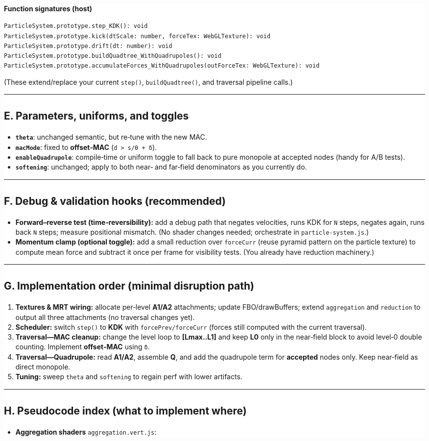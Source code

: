 **Function signatures (host)**

```
ParticleSystem.prototype.step_KDK(): void
ParticleSystem.prototype.kick(dtScale: number, forceTex: WebGLTexture): void
ParticleSystem.prototype.drift(dt: number): void
ParticleSystem.prototype.buildQuadtree_WithQuadrupoles(): void
ParticleSystem.prototype.accumulateForces_WithQuadrupoles(outForceTex: WebGLTexture): void
```

(These extend/replace your current `step()`, `buildQuadtree()`, and traversal pipeline calls.) 

---

## E. Parameters, uniforms, and toggles

* **`theta`**: unchanged semantic, but re‑tune with the new MAC.
* **`macMode`**: fixed to **offset‑MAC** (`d > s/θ + δ`).
* **`enableQuadrupole`**: compile‑time or uniform toggle to fall back to pure monopole at accepted nodes (handy for A/B tests).
* **`softening`**: unchanged; apply to both near‑ and far‑field denominators as you currently do. 

---

## F. Debug & validation hooks (recommended)

* **Forward–reverse test (time‑reversibility):** add a debug path that negates velocities, runs KDK for `N` steps, negates again, runs back `N` steps; measure positional mismatch. (No shader changes needed; orchestrate in `particle-system.js`.) 
* **Momentum clamp (optional toggle):** add a small reduction over `forceCurr` (reuse pyramid pattern on the particle texture) to compute mean force and subtract it once per frame for visibility tests. (You already have reduction machinery.) 

---

## G. Implementation order (minimal disruption path)

1. **Textures & MRT wiring:** allocate per‑level **A1/A2** attachments; update FBO/drawBuffers; extend `aggregation` and `reduction` to output all three attachments (no traversal changes yet).   
2. **Scheduler:** switch `step()` to **KDK** with `forcePrev/forceCurr` (forces still computed with the current traversal).   
3. **Traversal—MAC cleanup:** change the level loop to **[Lmax..L1]** and keep **L0** only in the near‑field block to avoid level‑0 double counting. Implement **offset‑MAC** using `δ`. 
4. **Traversal—Quadrupole:** read **A1/A2**, assemble **Q**, and add the quadrupole term for **accepted** nodes only. Keep near‑field as direct monopole. 
5. **Tuning:** sweep `theta` and `softening` to regain perf with lower artifacts.

---

## H. Pseudocode index (what to implement where)

* **Aggregation shaders**
  `aggregation.vert.js`:
